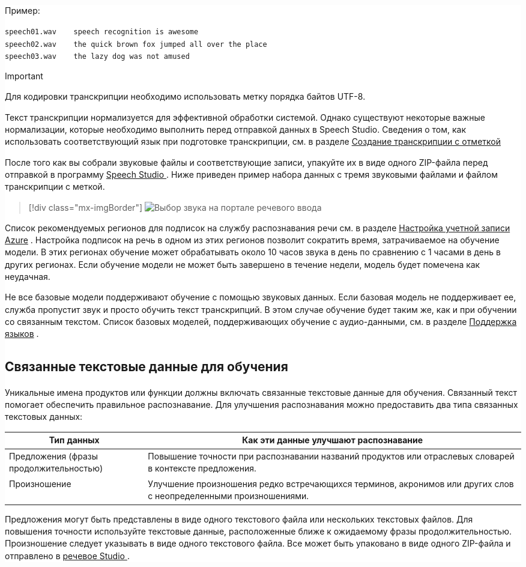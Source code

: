 Пример:



```input
speech01.wav    speech recognition is awesome
speech02.wav    the quick brown fox jumped all over the place
speech03.wav    the lazy dog was not amused
```

> [!IMPORTANT]
> Для кодировки транскрипции необходимо использовать метку порядка байтов UTF-8.

Текст транскрипции нормализуется для эффективной обработки системой. Однако существуют некоторые важные нормализации, которые необходимо выполнить перед отправкой данных в Speech Studio. Сведения о том, как использовать соответствующий язык при подготовке транскрипции, см. в разделе [Создание транскрипции с отметкой](how-to-custom-speech-human-labeled-transcriptions.md)

После того как вы собрали звуковые файлы и соответствующие записи, упакуйте их в виде одного ZIP-файла перед отправкой в программу <a href="https://speech.microsoft.com/customspeech" target="_blank">Speech Studio <span class="docon docon-navigate-external x-hidden-focus"></span> </a>. Ниже приведен пример набора данных с тремя звуковыми файлами и файлом транскрипции с меткой.

> [!div class="mx-imgBorder"]
> ![Выбор звука на портале речевого ввода](./media/custom-speech/custom-speech-audio-transcript-pairs.png)

Список рекомендуемых регионов для подписок на службу распознавания речи см. в разделе [Настройка учетной записи Azure](custom-speech-overview.md#set-up-your-azure-account) . Настройка подписок на речь в одном из этих регионов позволит сократить время, затрачиваемое на обучение модели. В этих регионах обучение может обрабатывать около 10 часов звука в день по сравнению с 1 часами в день в других регионах. Если обучение модели не может быть завершено в течение недели, модель будет помечена как неудачная.

Не все базовые модели поддерживают обучение с помощью звуковых данных. Если базовая модель не поддерживает ее, служба пропустит звук и просто обучить текст транскрипций. В этом случае обучение будет таким же, как и при обучении со связанным текстом. Список базовых моделей, поддерживающих обучение с аудио-данными, см. в разделе [Поддержка языков](language-support.md#speech-to-text) .

## <a name="related-text-data-for-training"></a>Связанные текстовые данные для обучения

Уникальные имена продуктов или функции должны включать связанные текстовые данные для обучения. Связанный текст помогает обеспечить правильное распознавание. Для улучшения распознавания можно предоставить два типа связанных текстовых данных:

| Тип данных | Как эти данные улучшают распознавание |
|-----------|------------------------------------|
| Предложения (фразы продолжительностью) | Повышение точности при распознавании названий продуктов или отраслевых словарей в контексте предложения. |
| Произношение | Улучшение произношения редко встречающихся терминов, акронимов или других слов с неопределенными произношениями. |

Предложения могут быть представлены в виде одного текстового файла или нескольких текстовых файлов. Для повышения точности используйте текстовые данные, расположенные ближе к ожидаемому фразы продолжительностью. Произношение следует указывать в виде одного текстового файла. Все может быть упаковано в виде одного ZIP-файла и отправлено в <a href="https://speech.microsoft.com/customspeech" target="_blank">речевое Studio <span class="docon docon-navigate-external x-hidden-focus"></span> </a>.
